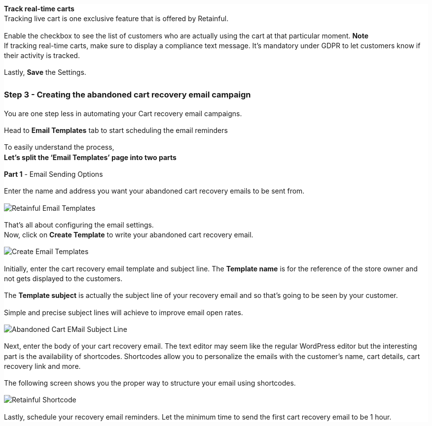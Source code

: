 **Track real-time carts**    
Tracking live cart is one exclusive feature that is offered by Retainful.

Enable the checkbox to see the list of customers who are actually using the cart at that particular moment.
<cta-box>
**Note**    
If tracking real-time carts, make sure to display a compliance text message. It’s mandatory under GDPR to let customers know if their activity is tracked.
</cta-box>

Lastly, **Save** the Settings.

### Step 3 - Creating the abandoned cart recovery email campaign

You are one step less in automating your Cart recovery email campaigns.

Head to **Email Templates** tab to start scheduling the email reminders

To easily understand the process,    
**Let’s split the ‘Email Templates’ page into two parts**

**Part 1** - Email Sending Options

Enter the name and address you want your<link-text url="https://sleeknote.com/blog/abandoned-cart-emails" target="_blank" rel="noopener nofollow"> abandoned cart recovery emails</link-text> to be sent from.

![Retainful Email Templates](../images/how-to-send-free-cart-recovery-emails-in-woocommerce/retainful-email-templates.jpeg)

That’s all about configuring the email settings.   
Now, click on **Create Template** to write your abandoned cart recovery email.

![Create Email Templates](../images/how-to-send-free-cart-recovery-emails-in-woocommerce/create-email-templates.jpeg)

Initially, enter the cart recovery email template and subject line. The **Template name** is for the reference of the store owner and not gets displayed to the customers. 

The **Template subject** is actually the subject line of your recovery email and so that’s going to be seen by your customer.

<call-out>
Simple and precise subject lines will achieve to improve email open rates.
</call-out>

![Abandoned Cart EMail Subject Line](../images/how-to-send-free-cart-recovery-emails-in-woocommerce/abandoned-cart-email-subject-line.jpeg)
 
Next, enter the body of your cart recovery email. The text editor may seem like the regular WordPress editor but the interesting part is the availability of shortcodes.   Shortcodes allow you to personalize the emails with the customer’s name, cart details, cart recovery link and more. 

The following screen shows you the proper way to structure your email using shortcodes. 

![Retainful Shortcode](../images/how-to-send-free-cart-recovery-emails-in-woocommerce/retainful-shortcode.jpeg)

Lastly, schedule your recovery email reminders. Let the minimum time to send the first cart recovery email to be 1 hour. 
